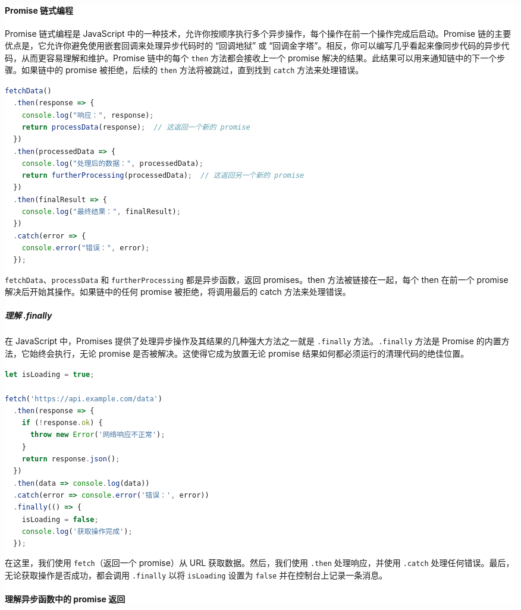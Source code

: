#### Promise 链式编程

Promise 链式编程是 JavaScript 中的一种技术，允许你按顺序执行多个异步操作，每个操作在前一个操作完成后启动。Promise 链的主要优点是，它允许你避免使用嵌套回调来处理异步代码时的 “回调地狱” 或 “回调金字塔”。相反，你可以编写几乎看起来像同步代码的异步代码，从而更容易理解和维护。Promise 链中的每个 `then` 方法都会接收上一个 promise 解决的结果。此结果可以用来通知链中的下一个步骤。如果链中的 promise 被拒绝，后续的 `then` 方法将被跳过，直到找到 `catch` 方法来处理错误。

```javascript
fetchData()
  .then(response => {
    console.log("响应：", response);
    return processData(response);  // 这返回一个新的 promise
  })
  .then(processedData => {
    console.log("处理后的数据：", processedData);
    return furtherProcessing(processedData);  // 这返回另一个新的 promise
  })
  .then(finalResult => {
    console.log("最终结果：", finalResult);
  })
  .catch(error => {
    console.error("错误：", error);
  });
```

`fetchData`、`processData` 和 `furtherProcessing` 都是异步函数，返回 promises。then 方法被链接在一起，每个 then 在前一个 promise 解决后开始其操作。如果链中的任何 promise 被拒绝，将调用最后的 catch 方法来处理错误。

##### 理解 .finally

在 JavaScript 中，Promises 提供了处理异步操作及其结果的几种强大方法之一就是 `.finally` 方法。`.finally` 方法是 Promise 的内置方法，它始终会执行，无论 promise 是否被解决。这使得它成为放置无论 promise 结果如何都必须运行的清理代码的绝佳位置。

```javascript
let isLoading = true;

fetch('https://api.example.com/data')
  .then(response => {
    if (!response.ok) {
      throw new Error('网络响应不正常');
    }
    return response.json();
  })
  .then(data => console.log(data))
  .catch(error => console.error('错误：', error))
  .finally(() => {
    isLoading = false;
    console.log('获取操作完成');
  });
```

在这里，我们使用 `fetch`（返回一个 promise）从 URL 获取数据。然后，我们使用 `.then` 处理响应，并使用 `.catch` 处理任何错误。最后，无论获取操作是否成功，都会调用 `.finally` 以将 `isLoading` 设置为 `false` 并在控制台上记录一条消息。

#### 理解异步函数中的 promise 返回
